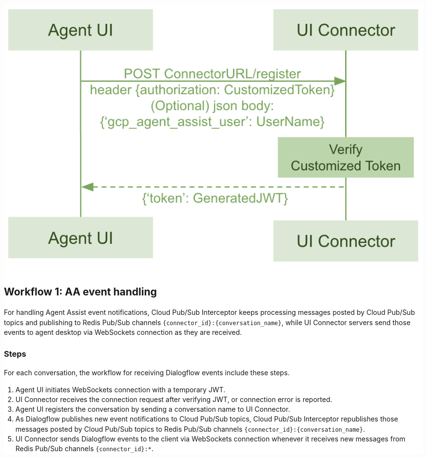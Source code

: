 ![](images/workflow0_jwt.png)

## Workflow 1: AA event handling
For handling Agent Assist event notifications, Cloud Pub/Sub Interceptor keeps processing messages posted by Cloud Pub/Sub topics and publishing to Redis Pub/Sub channels `{connector_id}:{conversation_name}`, while UI Connector servers send those events to agent desktop via WebSockets connection as they are received.
### Steps
For each conversation, the workflow for receiving Dialogflow events include these steps.
1. Agent UI initiates WebSockets connection with a temporary JWT.
2. UI Connector receives the connection request after verifying JWT, or connection error is reported.
3. Agent UI registers the conversation by sending a conversation name to UI Connector.
4. As Dialogflow publishes new event notifications to Cloud Pub/Sub topics, Cloud Pub/Sub Interceptor republishes those messages posted by Cloud Pub/Sub topics to Redis Pub/Sub channels `{connector_id}:{conversation_name}`.
5. UI Connector sends Dialogflow events to the client via WebSockets connection whenever it receives new messages from Redis Pub/Sub channels `{connector_id}:*`.
